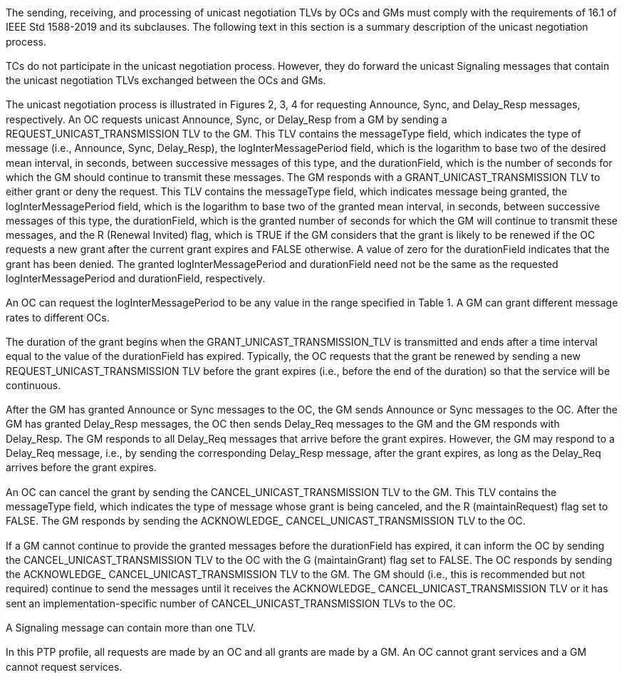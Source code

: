 The sending, receiving, and processing of unicast negotiation TLVs by OCs and GMs must comply with the requirements of 16.1 of IEEE Std 1588-2019 and its subclauses. The following text in this section is a summary description of the unicast negotiation process.

TCs do not participate in the unicast negotiation process. However, they do forward the unicast Signaling messages that contain the unicast negotiation TLVs exchanged between the OCs and GMs.

The unicast negotiation process is illustrated in Figures 2, 3, 4 for requesting Announce, Sync, and Delay\_Resp messages, respectively. An OC requests unicast Announce, Sync, or Delay\_Resp from a GM by sending a REQUEST\_UNICAST\_TRANSMISSION TLV to the GM. This TLV contains the messageType field, which indicates the type of message (i.e., Announce, Sync, Delay\_Resp), the logInterMessagePeriod field, which is the logarithm to base two of the desired mean interval, in seconds, between successive messages of this type, and the durationField, which is the number of seconds for which the GM should continue to transmit these messages. The GM responds with a GRANT\_UNICAST\_TRANSMISSION TLV to either grant or deny the request. This TLV contains the messageType field, which indicates message being granted, the logInterMessagePeriod field, which is the logarithm to base two of the granted mean interval, in seconds, between successive messages of this type, the durationField, which is the granted number of seconds for which the GM will continue to transmit these messages, and the R (Renewal Invited) flag, which is TRUE if the GM considers that the grant is likely to be renewed if the OC requests a new grant after the current grant expires and FALSE otherwise. A value of zero for the durationField indicates that the grant has been denied. The granted logInterMessagePeriod and durationField need not be the same as the requested logInterMessagePeriod and durationField, respectively.

An OC can request the logInterMessagePeriod to be any value in the range specified in Table 1. A GM can grant different message rates to different OCs.

The duration of the grant begins when the GRANT\_UNICAST\_TRANSMISSION\_TLV is transmitted and ends after a time interval equal to the value of the durationField has expired. Typically, the OC requests that the grant be renewed by sending a new REQUEST\_UNICAST\_TRANSMISSION TLV before the grant expires (i.e., before the end of the duration) so that the service will be continuous.

After the GM has granted Announce or Sync messages to the OC, the GM sends Announce or Sync messages to the OC. After the GM has granted Delay\_Resp messages, the OC then sends Delay\_Req messages to the GM and the GM responds with Delay\_Resp. The GM responds to all Delay\_Req messages that arrive before the grant expires. However, the GM may respond to a Delay\_Req message, i.e., by sending the corresponding Delay\_Resp message, after the grant expires, as long as the Delay\_Req arrives before the grant expires.

An OC can cancel the grant by sending the CANCEL\_UNICAST\_TRANSMISSION TLV to the GM. This TLV contains the messageType field, which indicates the type of message whose grant is being canceled, and the R (maintainRequest) flag set to FALSE. The GM responds by sending the ACKNOWLEDGE\_ CANCEL\_UNICAST\_TRANSMISSION TLV to the OC.

If a GM cannot continue to provide the granted messages before the durationField has expired, it can inform the OC by sending the CANCEL\_UNICAST\_TRANSMISSION TLV to the OC with the G (maintainGrant) flag set to FALSE. The OC responds by sending the ACKNOWLEDGE\_ CANCEL\_UNICAST\_TRANSMISSION TLV to the GM. The GM should (i.e., this is recommended but not required) continue to send the messages until it receives the ACKNOWLEDGE\_ CANCEL\_UNICAST\_TRANSMISSION TLV or it has sent an implementation-specific number of CANCEL\_UNICAST\_TRANSMISSION TLVs to the OC.

A Signaling message can contain more than one TLV.

In this PTP profile, all requests are made by an OC and all grants are made by a GM. An OC cannot grant services and a GM cannot request services.

